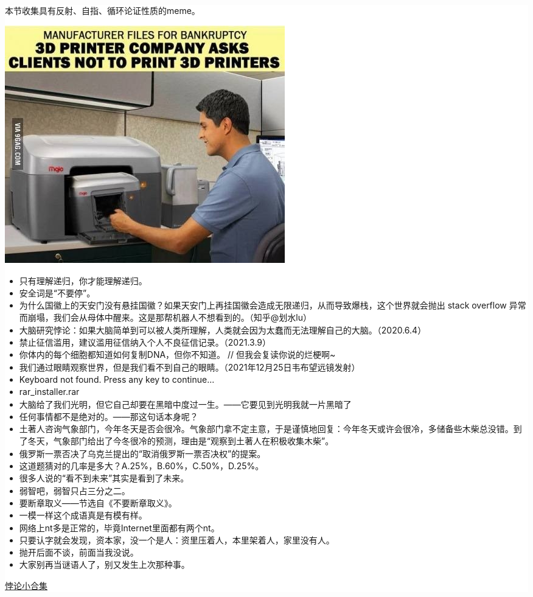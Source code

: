 本节收集具有反射、自指、循环论证性质的meme。

![禁止使用3D打印机打印3D打印机](./image/G2/printer-recursion.jpg)

- 只有理解递归，你才能理解递归。
- 安全词是“不要停”。
- 为什么国徽上的天安门没有悬挂国徽？如果天安门上再挂国徽会造成无限递归，从而导致爆栈，这个世界就会抛出 stack overflow 异常而崩塌，我们会从母体中醒来。这是那帮机器人不想看到的。（知乎@划水lu）
- 大脑研究悖论：如果大脑简单到可以被人类所理解，人类就会因为太蠢而无法理解自己的大脑。（2020.6.4）
- 禁止征信滥用，建议滥用征信纳入个人不良征信记录。（2021.3.9）
- 你体内的每个细胞都知道如何复制DNA，但你不知道。 // 但我会复读你说的烂梗啊~
- 我们通过眼睛观察世界，但是我们看不到自己的眼睛。（2021年12月25日韦布望远镜发射）
- Keyboard not found. Press any key to continue...
- rar_installer.rar
- 大脑给了我们光明，但它自己却要在黑暗中度过一生。——它要见到光明我就一片黑暗了
- 任何事情都不是绝对的。——那这句话本身呢？
- 土著人咨询气象部门，今年冬天是否会很冷。气象部门拿不定主意，于是谨慎地回复：今年冬天或许会很冷，多储备些木柴总没错。到了冬天，气象部门给出了今冬很冷的预测，理由是“观察到土著人在积极收集木柴”。
- 俄罗斯一票否决了乌克兰提出的“取消俄罗斯一票否决权”的提案。
- 这道题猜对的几率是多大？A.25%，B.60%，C.50%，D.25%。
- 很多人说的“看不到未来”其实是看到了未来。
- 弱智吧，弱智只占三分之二。
- 要断章取义——节选自《不要断章取义》。
- 一模一样这个成语真是有模有样。
- 网络上nt多是正常的，毕竟Internet里面都有两个nt。
- 只要认字就会发现，资本家，没一个是人：资里压着人，本里架着人，家里没有人。
- 抛开后面不谈，前面当我没说。
- 大家别再当谜语人了，别又发生上次那种事。

[悖论小合集](https://zhuanlan.zhihu.com/p/472872956)
